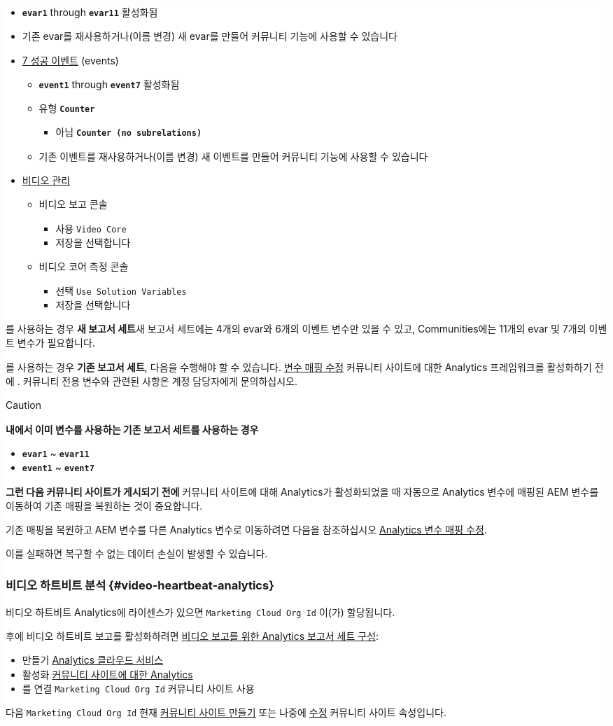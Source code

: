    * **`evar1`** through **`evar11`** 활성화됨
   * 기존 evar를 재사용하거나(이름 변경) 새 evar를 만들어 커뮤니티 기능에 사용할 수 있습니다

* [7 성공 이벤트](https://experienceleague.adobe.com/docs/analytics/admin/admin-tools/success-events/success-event.html) (events)

   * **`event1`** through **`event7`** 활성화됨
   * 유형 **`Counter`**

      * 아님 **`Counter (no subrelations)`**
   * 기존 이벤트를 재사용하거나(이름 변경) 새 이벤트를 만들어 커뮤니티 기능에 사용할 수 있습니다


* [비디오 관리](https://experienceleague.adobe.com/docs/media-analytics/using/media-overview.html)

   * 비디오 보고 콘솔

      * 사용 `Video Core`
      * 저장을 선택합니다
   * 비디오 코어 측정 콘솔

      * 선택 `Use Solution Variables`
      * 저장을 선택합니다


를 사용하는 경우 **새 보고서 세트**&#x200B;새 보고서 세트에는 4개의 evar와 6개의 이벤트 변수만 있을 수 있고, Communities에는 11개의 evar 및 7개의 이벤트 변수가 필요합니다.

를 사용하는 경우 **기존 보고서 세트**, 다음을 수행해야 할 수 있습니다. [변수 매핑 수정](#modifying-analytics-variable-mapping) 커뮤니티 사이트에 대한 Analytics 프레임워크를 활성화하기 전에 . 커뮤니티 전용 변수와 관련된 사항은 계정 담당자에게 문의하십시오.

>[!CAUTION]
>
>**내에서 이미 변수를 사용하는 기존 보고서 세트를 사용하는 경우**
>
>* **`evar1`** ~ **`evar11`**
>* **`event1`** ~ **`event7`**
>
>**그런 다음 커뮤니티 사이트가 게시되기 전에** 커뮤니티 사이트에 대해 Analytics가 활성화되었을 때 자동으로 Analytics 변수에 매핑된 AEM 변수를 이동하여 기존 매핑을 복원하는 것이 중요합니다.
>
>기존 매핑을 복원하고 AEM 변수를 다른 Analytics 변수로 이동하려면 다음을 참조하십시오 [Analytics 변수 매핑 수정](#modifying-analytics-variable-mapping).
>
>이를 실패하면 복구할 수 없는 데이터 손실이 발생할 수 있습니다.

### 비디오 하트비트 분석 {#video-heartbeat-analytics}

비디오 하트비트 Analytics에 라이센스가 있으면 `Marketing Cloud Org Id` 이(가) 할당됩니다.

후에 비디오 하트비트 보고를 활성화하려면 [비디오 보고를 위한 Analytics 보고서 세트 구성](#adobe-analytics-report-suite-for-video-reporting):

* 만들기 [Analytics 클라우드 서비스](#aem-analytics-cloud-service-configuration)
* 활성화 [커뮤니티 사이트에 대한 Analytics](#enable-analytics-for-a-community-site)
* 를 연결 `Marketing Cloud Org Id` 커뮤니티 사이트 사용

다음 `Marketing Cloud Org Id` 현재 [커뮤니티 사이트 만들기](sites-console.md#enablement) 또는 나중에 [수정](sites-console.md#modifying-site-properties) 커뮤니티 사이트 속성입니다. [](#aem-analytics-cloud-service-configuration)
